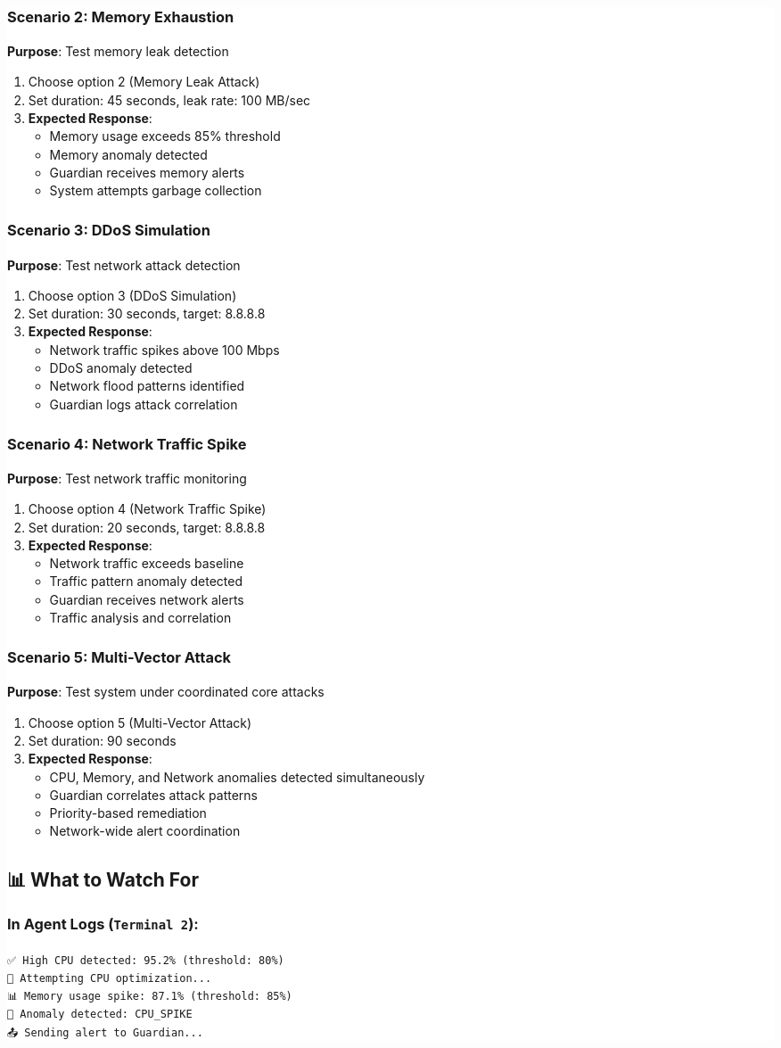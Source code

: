 ### **Scenario 2: Memory Exhaustion**

**Purpose**: Test memory leak detection

1. Choose option 2 (Memory Leak Attack)
2. Set duration: 45 seconds, leak rate: 100 MB/sec
3. **Expected Response**:
   - Memory usage exceeds 85% threshold
   - Memory anomaly detected
   - Guardian receives memory alerts
   - System attempts garbage collection

### **Scenario 3: DDoS Simulation**

**Purpose**: Test network attack detection

1. Choose option 3 (DDoS Simulation)
2. Set duration: 30 seconds, target: 8.8.8.8
3. **Expected Response**:
   - Network traffic spikes above 100 Mbps
   - DDoS anomaly detected
   - Network flood patterns identified
   - Guardian logs attack correlation

### **Scenario 4: Network Traffic Spike**

**Purpose**: Test network traffic monitoring

1. Choose option 4 (Network Traffic Spike)
2. Set duration: 20 seconds, target: 8.8.8.8
3. **Expected Response**:
   - Network traffic exceeds baseline
   - Traffic pattern anomaly detected
   - Guardian receives network alerts
   - Traffic analysis and correlation

### **Scenario 5: Multi-Vector Attack**

**Purpose**: Test system under coordinated core attacks

1. Choose option 5 (Multi-Vector Attack)
2. Set duration: 90 seconds
3. **Expected Response**:
   - CPU, Memory, and Network anomalies detected simultaneously
   - Guardian correlates attack patterns
   - Priority-based remediation
   - Network-wide alert coordination

## 📊 **What to Watch For**

### **In Agent Logs** (`Terminal 2`):

```
✅ High CPU detected: 95.2% (threshold: 80%)
🔧 Attempting CPU optimization...
📊 Memory usage spike: 87.1% (threshold: 85%)
🚨 Anomaly detected: CPU_SPIKE
📤 Sending alert to Guardian...
```
